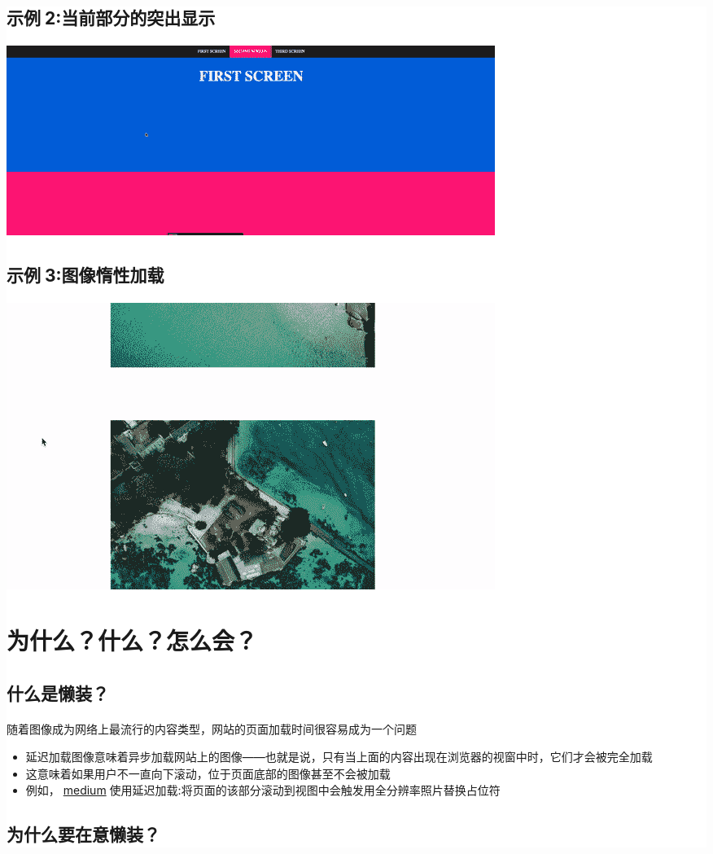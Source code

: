 ## 示例 2:当前部分的突出显示

![](img/3ac50f376e0c49454abd379aa6b87cbd.png)

## 示例 3:图像惰性加载

![](img/b2f5a421b67a993c6f40dbcd112570e9.png)

# 为什么？什么？怎么会？

## 什么是懒装？

随着图像成为网络上最流行的内容类型，网站的页面加载时间很容易成为一个问题

*   延迟加载图像意味着异步加载网站上的图像——也就是说，只有当上面的内容出现在浏览器的视窗中时，它们才会被完全加载
*   这意味着如果用户不一直向下滚动，位于页面底部的图像甚至不会被加载
*   例如， [medium](https://medium.com/) 使用延迟加载:将页面的该部分滚动到视图中会触发用全分辨率照片替换占位符

## 为什么要在意懒装？
